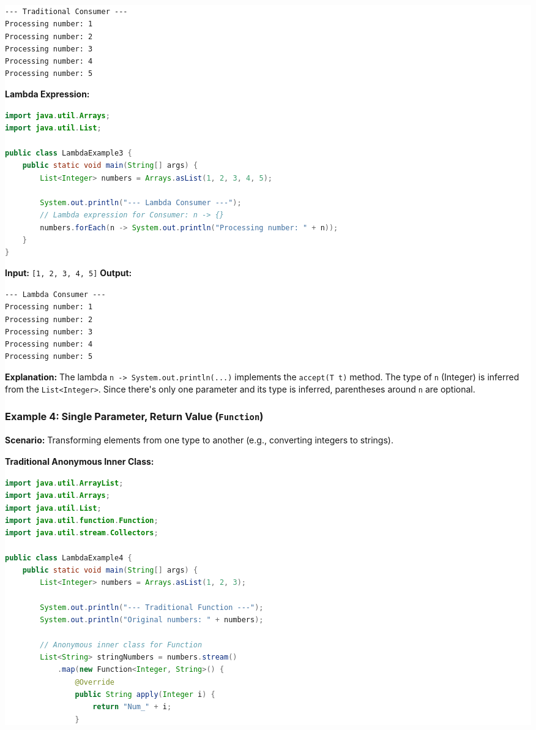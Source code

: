 ```
--- Traditional Consumer ---
Processing number: 1
Processing number: 2
Processing number: 3
Processing number: 4
Processing number: 5
```

**Lambda Expression:**
```java
import java.util.Arrays;
import java.util.List;

public class LambdaExample3 {
    public static void main(String[] args) {
        List<Integer> numbers = Arrays.asList(1, 2, 3, 4, 5);

        System.out.println("--- Lambda Consumer ---");
        // Lambda expression for Consumer: n -> {}
        numbers.forEach(n -> System.out.println("Processing number: " + n));
    }
}
```
**Input:** `[1, 2, 3, 4, 5]`
**Output:**
```
--- Lambda Consumer ---
Processing number: 1
Processing number: 2
Processing number: 3
Processing number: 4
Processing number: 5
```

**Explanation:** The lambda `n -> System.out.println(...)` implements the `accept(T t)` method. The type of `n` (Integer) is inferred from the `List<Integer>`. Since there's only one parameter and its type is inferred, parentheses around `n` are optional.

### Example 4: Single Parameter, Return Value (`Function`)

**Scenario:** Transforming elements from one type to another (e.g., converting integers to strings).

**Traditional Anonymous Inner Class:**
```java
import java.util.ArrayList;
import java.util.Arrays;
import java.util.List;
import java.util.function.Function;
import java.util.stream.Collectors;

public class LambdaExample4 {
    public static void main(String[] args) {
        List<Integer> numbers = Arrays.asList(1, 2, 3);

        System.out.println("--- Traditional Function ---");
        System.out.println("Original numbers: " + numbers);

        // Anonymous inner class for Function
        List<String> stringNumbers = numbers.stream()
            .map(new Function<Integer, String>() {
                @Override
                public String apply(Integer i) {
                    return "Num_" + i;
                }
```